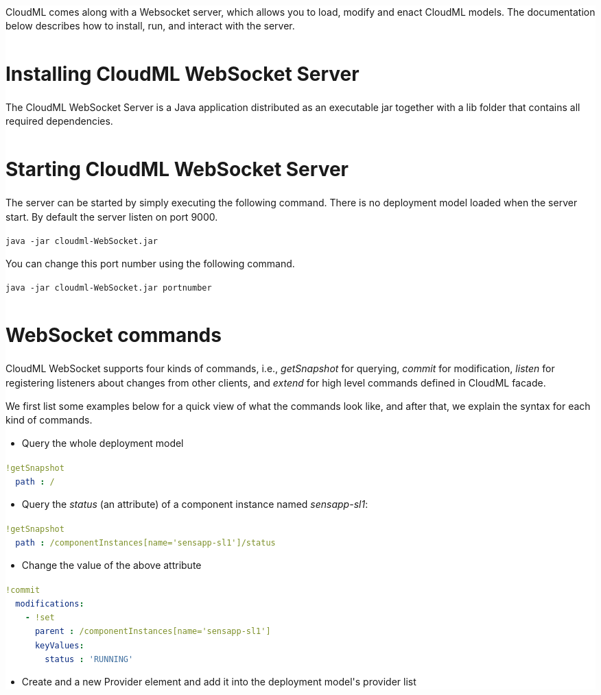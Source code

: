 CloudML comes along with a Websocket server, which allows you to load, modify and enact CloudML models. The documentation below describes how to install, run, and interact with the server.

# Installing CloudML WebSocket Server
The CloudML WebSocket Server is a Java application distributed as an executable jar together with a lib folder that contains all required dependencies.

# Starting CloudML WebSocket Server
The server can be started by simply executing the following command. There is no deployment model loaded when the server start. By default the server listen on port 9000.
```shell
java -jar cloudml-WebSocket.jar
```

You can change this port number using the following command.
```shell
java -jar cloudml-WebSocket.jar portnumber
```

# WebSocket commands

CloudML WebSocket supports four kinds of commands, i.e., _getSnapshot_ for querying, _commit_ for modification, _listen_ for registering listeners  about changes from other clients, and _extend_ for high level commands defined in CloudML facade.

We first list some examples below for a quick view of what the commands look like, and after that, we explain the syntax for each kind of commands.

- Query the whole deployment model

```yaml
!getSnapshot
  path : /
```

- Query the _status_ (an attribute) of a component instance named _sensapp-sl1_:

```yaml
!getSnapshot
  path : /componentInstances[name='sensapp-sl1']/status
```

- Change the value of the above attribute

```yaml
!commit 
  modifications:
    - !set
      parent : /componentInstances[name='sensapp-sl1']
      keyValues:
        status : 'RUNNING'
```
- Create and a new Provider element and add it into the deployment model's provider list
